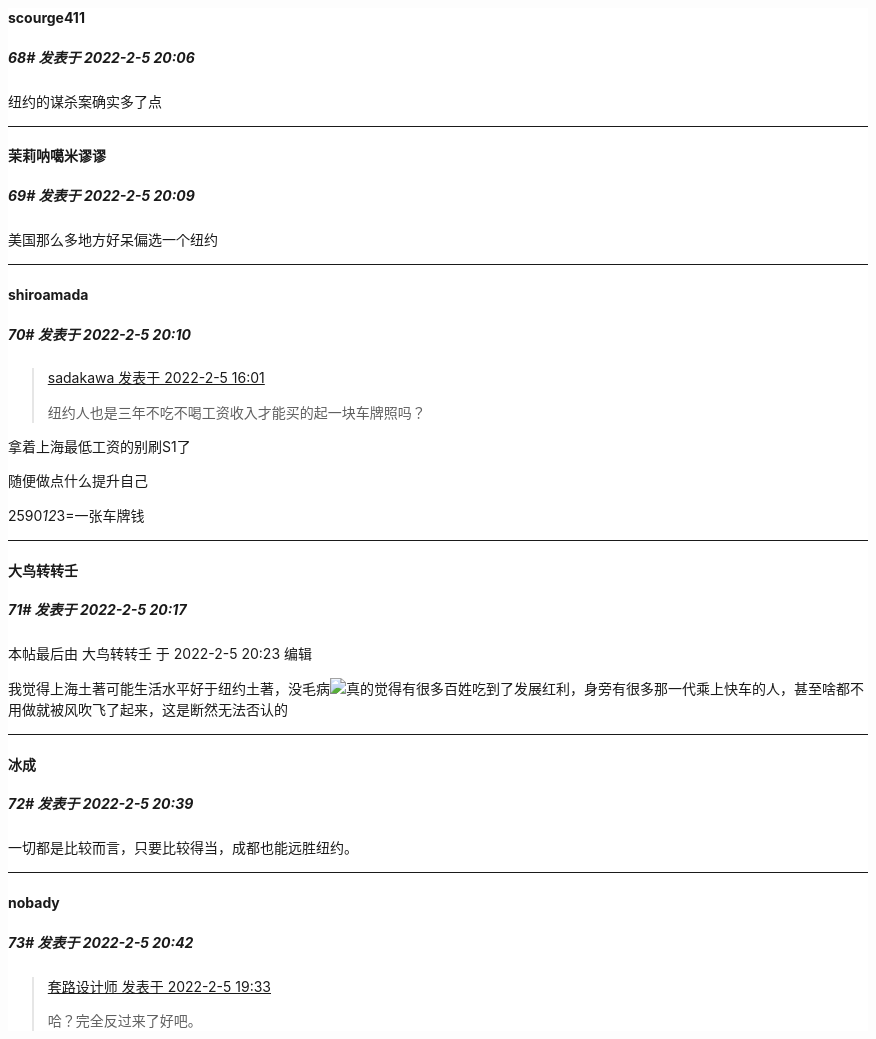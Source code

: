 ####  scourge411  
##### 68#       发表于 2022-2-5 20:06

纽约的谋杀案确实多了点



*****

####  茉莉呐噶米谬谬  
##### 69#       发表于 2022-2-5 20:09

美国那么多地方好呆偏选一个纽约

*****

####  shiroamada  
##### 70#       发表于 2022-2-5 20:10

<blockquote><a href="httphttps://bbs.saraba1st.com/2b/forum.php?mod=redirect&amp;goto=findpost&amp;pid=54557215&amp;ptid=2050950" target="_blank">sadakawa 发表于 2022-2-5 16:01</a>

纽约人也是三年不吃不喝工资收入才能买的起一块车牌照吗？</blockquote>
拿着上海最低工资的别刷S1了

随便做点什么提升自己

2590*12*3=一张车牌钱

*****

####  大鸟转转壬  
##### 71#       发表于 2022-2-5 20:17

 本帖最后由 大鸟转转壬 于 2022-2-5 20:23 编辑 

我觉得上海土著可能生活水平好于纽约土著，没毛病<img src="https://static.saraba1st.com/image/smiley/face2017/068.png" referrerpolicy="no-referrer">真的觉得有很多百姓吃到了发展红利，身旁有很多那一代乘上快车的人，甚至啥都不用做就被风吹飞了起来，这是断然无法否认的



*****

####  冰成  
##### 72#       发表于 2022-2-5 20:39

一切都是比较而言，只要比较得当，成都也能远胜纽约。

*****

####  nobady  
##### 73#       发表于 2022-2-5 20:42

<blockquote><a href="httphttps://bbs.saraba1st.com/2b/forum.php?mod=redirect&amp;goto=findpost&amp;pid=54559240&amp;ptid=2050950" target="_blank">套路设计师 发表于 2022-2-5 19:33</a>

哈？完全反过来了好吧。
